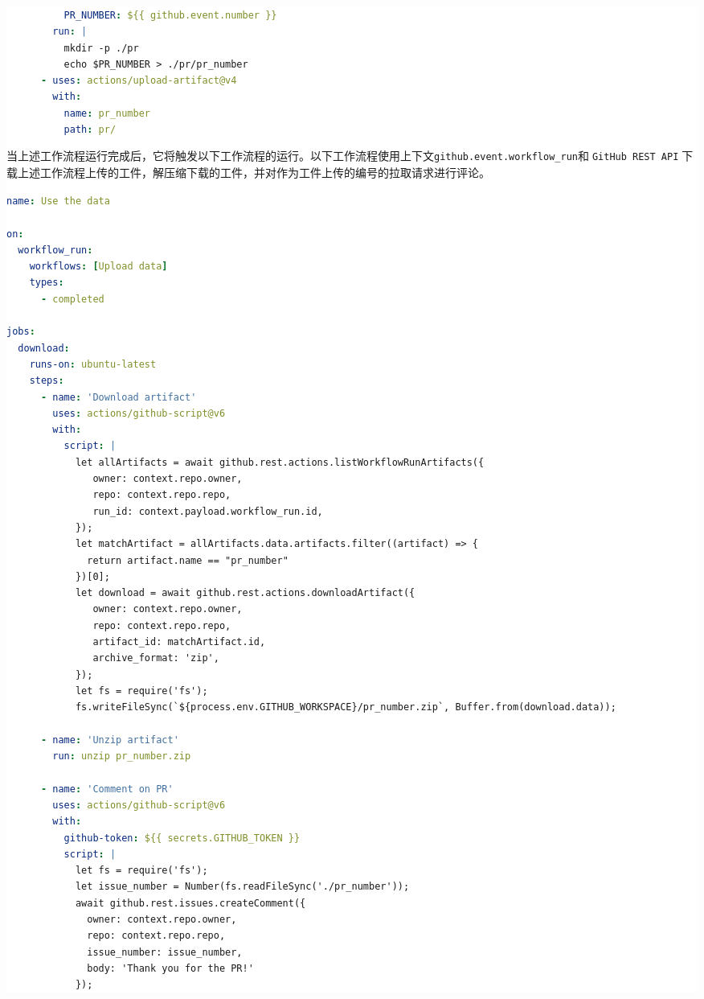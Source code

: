 ``` yaml
          PR_NUMBER: ${{ github.event.number }}
        run: |
          mkdir -p ./pr
          echo $PR_NUMBER > ./pr/pr_number
      - uses: actions/upload-artifact@v4
        with:
          name: pr_number
          path: pr/
```
当上述工作流程运行完成后，它将触发以下工作流程的运行。以下工作流程使用上下文`github.event.workflow_run`和 `GitHub REST API` 下载上述工作流程上传的工件，解压缩下载的工件，并对作为工件上传的编号的拉取请求进行评论。
``` yaml
name: Use the data

on:
  workflow_run:
    workflows: [Upload data]
    types:
      - completed

jobs:
  download:
    runs-on: ubuntu-latest
    steps:
      - name: 'Download artifact'
        uses: actions/github-script@v6
        with:
          script: |
            let allArtifacts = await github.rest.actions.listWorkflowRunArtifacts({
               owner: context.repo.owner,
               repo: context.repo.repo,
               run_id: context.payload.workflow_run.id,
            });
            let matchArtifact = allArtifacts.data.artifacts.filter((artifact) => {
              return artifact.name == "pr_number"
            })[0];
            let download = await github.rest.actions.downloadArtifact({
               owner: context.repo.owner,
               repo: context.repo.repo,
               artifact_id: matchArtifact.id,
               archive_format: 'zip',
            });
            let fs = require('fs');
            fs.writeFileSync(`${process.env.GITHUB_WORKSPACE}/pr_number.zip`, Buffer.from(download.data));

      - name: 'Unzip artifact'
        run: unzip pr_number.zip

      - name: 'Comment on PR'
        uses: actions/github-script@v6
        with:
          github-token: ${{ secrets.GITHUB_TOKEN }}
          script: |
            let fs = require('fs');
            let issue_number = Number(fs.readFileSync('./pr_number'));
            await github.rest.issues.createComment({
              owner: context.repo.owner,
              repo: context.repo.repo,
              issue_number: issue_number,
              body: 'Thank you for the PR!'
            });
```
